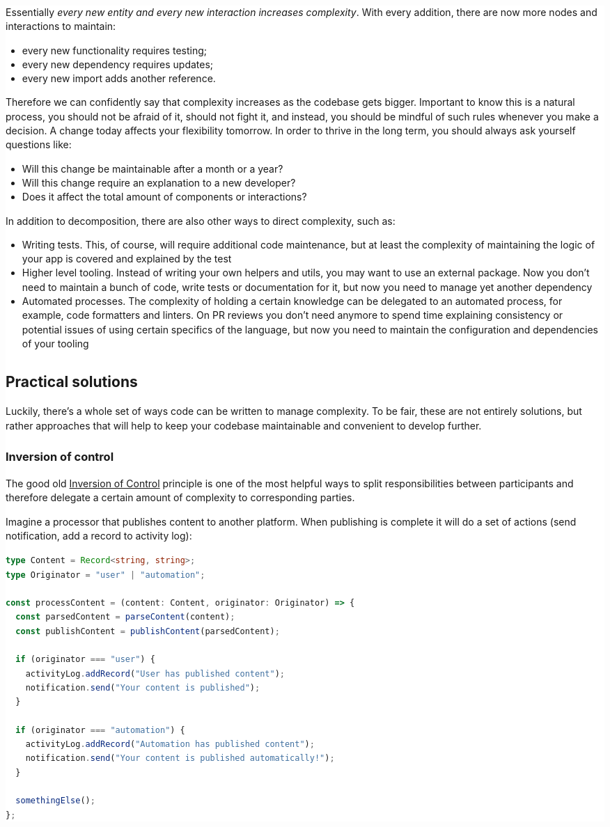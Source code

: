 Essentially _every new entity and every new interaction increases complexity_. With every addition, there are now more nodes and interactions to maintain:

- every new functionality requires testing;
- every new dependency requires updates;
- every new import adds another reference.

Therefore we can confidently say that complexity increases as the codebase gets bigger. Important to know this is a natural process, you should not be afraid of it, should not fight it, and instead, you should be mindful of such rules whenever you make a decision. A change today affects your flexibility tomorrow. In order to thrive in the long term, you should always ask yourself questions like:

- Will this change be maintainable after a month or a year?
- Will this change require an explanation to a new developer?
- Does it affect the total amount of components or interactions?

In addition to decomposition, there are also other ways to direct complexity, such as:

- Writing tests. This, of course, will require additional code maintenance, but at least the complexity of maintaining the logic of your app is covered and explained by the test
- Higher level tooling. Instead of writing your own helpers and utils, you may want to use an external package. Now you don’t need to maintain a bunch of code, write tests or documentation for it, but now you need to manage yet another dependency
- Automated processes. The complexity of holding a certain knowledge can be delegated to an automated process, for example, code formatters and linters. On PR reviews you don’t need anymore to spend time explaining consistency or potential issues of using certain specifics of the language, but now you need to maintain the configuration and dependencies of your tooling

## Practical solutions

Luckily, there’s a whole set of ways code can be written to manage complexity. To be fair, these are not entirely solutions, but rather approaches that will help to keep your codebase maintainable and convenient to develop further.

### Inversion of control

The good old [Inversion of Control](https://en.wikipedia.org/wiki/Inversion_of_control) principle is one of the most helpful ways to split responsibilities between participants and therefore delegate a certain amount of complexity to corresponding parties.

Imagine a processor that publishes content to another platform. When publishing is complete it will do a set of actions (send notification, add a record to activity log):

```typescript
type Content = Record<string, string>;
type Originator = "user" | "automation";

const processContent = (content: Content, originator: Originator) => {
  const parsedContent = parseContent(content);
  const publishContent = publishContent(parsedContent);

  if (originator === "user") {
    activityLog.addRecord("User has published content");
    notification.send("Your content is published");
  }

  if (originator === "automation") {
    activityLog.addRecord("Automation has published content");
    notification.send("Your content is published automatically!");
  }

  somethingElse();
};
```
